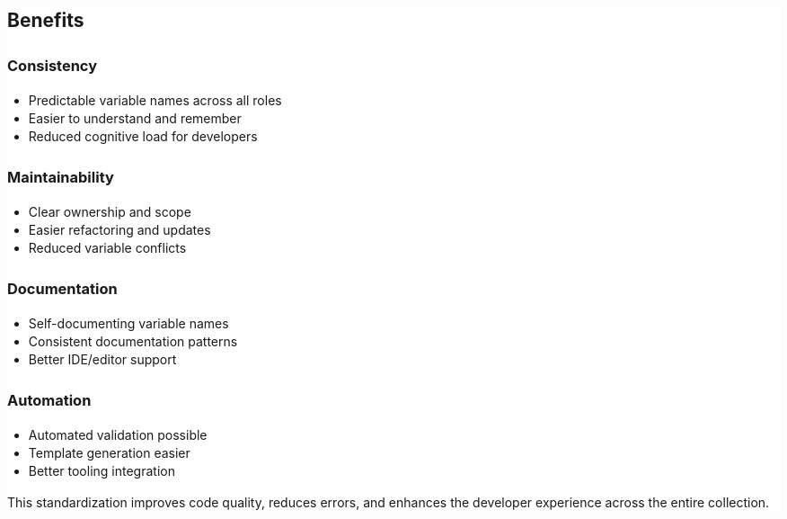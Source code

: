 ## Benefits

### Consistency

- Predictable variable names across all roles
- Easier to understand and remember
- Reduced cognitive load for developers

### Maintainability

- Clear ownership and scope
- Easier refactoring and updates
- Reduced variable conflicts

### Documentation

- Self-documenting variable names
- Consistent documentation patterns
- Better IDE/editor support

### Automation

- Automated validation possible
- Template generation easier
- Better tooling integration

This standardization improves code quality, reduces errors, and enhances the developer experience across the entire collection.

